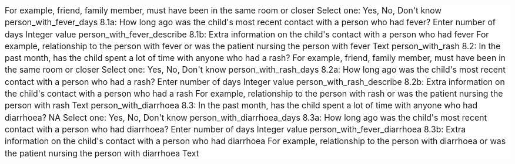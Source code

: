    <td style="text-align:left;"> For example, friend, family member, must have been in the same room or closer </td>
   <td style="text-align:left;"> Select one: Yes, No, Don't know </td>
  </tr>
  <tr>
   <td style="text-align:left;"> person_with_fever_days </td>
   <td style="text-align:left;"> 8.1a: How long ago was the child's most recent contact with a person who had fever? </td>
   <td style="text-align:left;"> Enter number of days </td>
   <td style="text-align:left;"> Integer value </td>
  </tr>
  <tr>
   <td style="text-align:left;"> person_with_fever_describe </td>
   <td style="text-align:left;"> 8.1b: Extra information on the child's contact with a person who had fever </td>
   <td style="text-align:left;"> For example, relationship to the person with fever or was the patient nursing the person with fever </td>
   <td style="text-align:left;"> Text </td>
  </tr>
  <tr>
   <td style="text-align:left;"> person_with_rash </td>
   <td style="text-align:left;"> 8.2: In the past month, has the child spent a lot of time with anyone who had a rash? </td>
   <td style="text-align:left;"> For example, friend, family member, must have been in the same room or closer </td>
   <td style="text-align:left;"> Select one: Yes, No, Don't know </td>
  </tr>
  <tr>
   <td style="text-align:left;"> person_with_rash_days </td>
   <td style="text-align:left;"> 8.2a: How long ago was the child's most recent contact with a person who had a rash? </td>
   <td style="text-align:left;"> Enter number of days </td>
   <td style="text-align:left;"> Integer value </td>
  </tr>
  <tr>
   <td style="text-align:left;"> person_with_rash_describe </td>
   <td style="text-align:left;"> 8.2b: Extra information on the child's contact with a person who had a rash </td>
   <td style="text-align:left;"> For example, relationship to the person with rash or was the patient nursing the person with rash </td>
   <td style="text-align:left;"> Text </td>
  </tr>
  <tr>
   <td style="text-align:left;"> person_with_diarrhoea </td>
   <td style="text-align:left;"> 8.3: In the past month, has the child spent a lot of time with anyone who had diarrhoea? </td>
   <td style="text-align:left;"> NA </td>
   <td style="text-align:left;"> Select one: Yes, No, Don't know </td>
  </tr>
  <tr>
   <td style="text-align:left;"> person_with_diarrhoea_days </td>
   <td style="text-align:left;"> 8.3a: How long ago was the child's most recent contact with a person who had diarrhoea? </td>
   <td style="text-align:left;"> Enter number of days </td>
   <td style="text-align:left;"> Integer value </td>
  </tr>
  <tr>
   <td style="text-align:left;"> person_with_fever_diarrhoea </td>
   <td style="text-align:left;"> 8.3b: Extra information on the child's contact with a person who had diarrhoea </td>
   <td style="text-align:left;"> For example, relationship to the person with diarrhoea or was the patient nursing the person with diarrhoea </td>
   <td style="text-align:left;"> Text </td>
  </tr>
